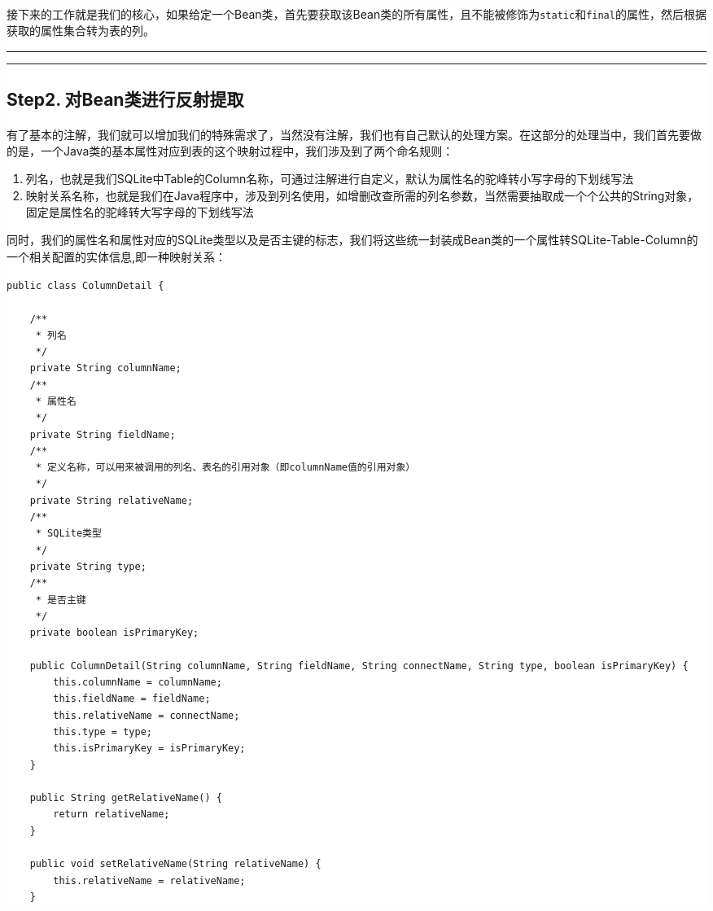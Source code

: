 
接下来的工作就是我们的核心，如果给定一个Bean类，首先要获取该Bean类的所有属性，且不能被修饰为`static`和`final`的属性，然后根据获取的属性集合转为表的列。


---------------------------

---------------------------
## Step2. 对Bean类进行反射提取

有了基本的注解，我们就可以增加我们的特殊需求了，当然没有注解，我们也有自己默认的处理方案。在这部分的处理当中，我们首先要做的是，一个Java类的基本属性对应到表的这个映射过程中，我们涉及到了两个命名规则：

1. 列名，也就是我们SQLite中Table的Column名称，可通过注解进行自定义，默认为属性名的驼峰转小写字母的下划线写法
2. 映射关系名称，也就是我们在Java程序中，涉及到列名使用，如增删改查所需的列名参数，当然需要抽取成一个个公共的String对象，固定是属性名的驼峰转大写字母的下划线写法

同时，我们的属性名和属性对应的SQLite类型以及是否主键的标志，我们将这些统一封装成Bean类的一个属性转SQLite-Table-Column的一个相关配置的实体信息,即一种映射关系：

    public class ColumnDetail {

        /**
         * 列名
         */
        private String columnName;
        /**
         * 属性名
         */
        private String fieldName;
        /**
         * 定义名称，可以用来被调用的列名、表名的引用对象（即columnName值的引用对象）
         */
        private String relativeName;
        /**
         * SQLite类型
         */
        private String type;
        /**
         * 是否主键
         */
        private boolean isPrimaryKey;

        public ColumnDetail(String columnName, String fieldName, String connectName, String type, boolean isPrimaryKey) {
            this.columnName = columnName;
            this.fieldName = fieldName;
            this.relativeName = connectName;
            this.type = type;
            this.isPrimaryKey = isPrimaryKey;
        }

        public String getRelativeName() {
            return relativeName;
        }

        public void setRelativeName(String relativeName) {
            this.relativeName = relativeName;
        }
